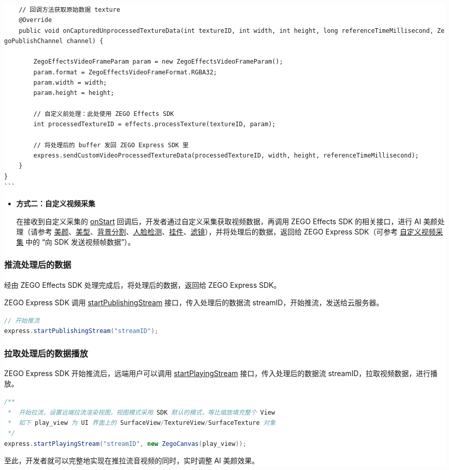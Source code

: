         // 回调方法获取原始数据 texture
        @Override
        public void onCapturedUnprocessedTextureData(int textureID, int width, int height, long referenceTimeMillisecond, ZegoPublishChannel channel) {

            ZegoEffectsVideoFrameParam param = new ZegoEffectsVideoFrameParam();
            param.format = ZegoEffectsVideoFrameFormat.RGBA32;
            param.width = width;
            param.height = height;

            // 自定义前处理：此处使用 ZEGO Effects SDK
            int processedTextureID = effects.processTexture(textureID, param);

            // 将处理后的 buffer 发回 ZEGO Express SDK 里
            express.sendCustomVideoProcessedTextureData(processedTextureID, width, height, referenceTimeMillisecond);
        }
    }
    ```

- **方式二：自定义视频采集**

    在接收到自定义采集的 [onStart](https://doc-zh.zego.im/article/api?doc=Express_Video_SDK_API~java_android~class~IZegoCustomVideoCaptureHandler#on-start) 回调后，开发者通过自定义采集获取视频数据，再调用 ZEGO Effects SDK 的相关接口，进行 AI 美颜处理（请参考 [美颜](/ai-effects-android-java/guides/face-beautification)、[美型](/ai-effects-android-java/guides/shape-retouch)、[背景分割](/ai-effects-android-java/guides/background-segmentation)、[人脸检测](/ai-effects-android-java/guides/face-detection)、[挂件](https://doc-zh.zego.im/faq/AIEffect_Stickers?product=Effects&platform=android)、[滤镜](/ai-effects-android-java/guides/filters)），并将处理后的数据，返回给 ZEGO Express SDK（可参考 [自定义视频采集](/real-time-video-android-java/video/custom-video-capture#3-向-sdk-发送视频帧数据) 中的 “向 SDK 发送视频帧数据”）。

### 推流处理后的数据

经由 ZEGO Effects SDK 处理完成后，将处理后的数据，返回给 ZEGO Express SDK。

ZEGO Express SDK 调用 [startPublishingStream](https://doc-zh.zego.im/article/api?doc=Express_Video_SDK_API~Java_android~class~im-zego-zegoexpress-zego-express-engine#start-publishing-stream) 接口，传入处理后的数据流 streamID，开始推流，发送给云服务器。

```java
// 开始推流
express.startPublishingStream("streamID");
```

### 拉取处理后的数据播放

ZEGO Express SDK 开始推流后，远端用户可以调用 [startPlayingStream](https://doc-zh.zego.im/article/api?doc=Express_Video_SDK_API~Java_android~class~im-zego-zegoexpress-zego-express-engine#start-playing-stream) 接口，传入处理后的数据流 streamID，拉取视频数据，进行播放。

```java
/**
 *  开始拉流，设置远端拉流渲染视图，视图模式采用 SDK 默认的模式，等比缩放填充整个 View
 *  如下 play_view 为 UI 界面上的 SurfaceView/TextureView/SurfaceTexture 对象
 */
express.startPlayingStream("streamID", new ZegoCanvas(play_view));
```

至此，开发者就可以完整地实现在推拉流音视频的同时，实时调整 AI 美颜效果。
